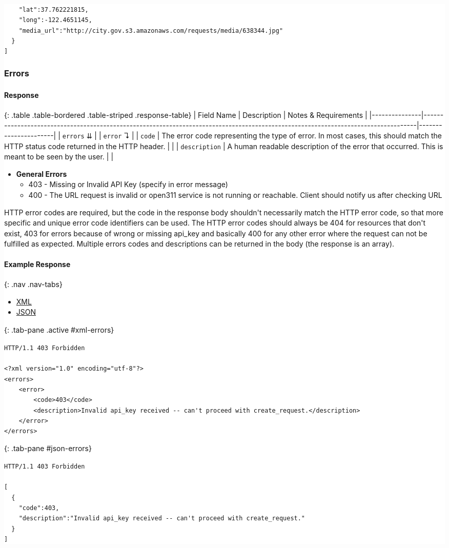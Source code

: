 ~~~~
    "lat":37.762221815,
    "long":-122.4651145,
    "media_url":"http://city.gov.s3.amazonaws.com/requests/media/638344.jpg"
  }
]
~~~~
</div>

### Errors

#### Response

{: .table .table-bordered .table-striped .response-table}
| Field Name    | Description                                                                                                                       | Notes & Requirements |
|---------------|-----------------------------------------------------------------------------------------------------------------------------------|----------------------|
| `errors` ⇊      |
| `error` ↴       |
| `code`          | The error code representing the type of error. In most cases, this should match the HTTP status code returned in the HTTP header. |                      |
| `description`   | A human readable description of the error that occurred. This is meant to be seen by the user.                                    |                      |

-   **General Errors**
    -   403 - Missing or Invalid API Key (specify in error message)
    -   400 - The URL request is invalid or open311 service is not running or reachable. Client should notify us after checking URL

HTTP error codes are required, but the code in the response body shouldn't necessarily match the HTTP error code, so that more specific and unique error code identifiers can be used. The HTTP error codes should always be 404 for resources that don't exist, 403 for errors because of wrong or missing api_key and basically 400 for any other error where the request can not be fulfilled as expected. Multiple errors codes and descriptions can be returned in the body (the response is an array).

#### Example Response

{: .nav .nav-tabs}
- <a href="#xml-errors" role="tab" data-toggle="tab">XML</a>
- <a href="#json-errors" role="tab" data-toggle="tab">JSON</a>

<div class="tab-content" markdown="1">

{: .tab-pane .active #xml-errors}
~~~~
HTTP/1.1 403 Forbidden

<?xml version="1.0" encoding="utf-8"?>
<errors>
    <error>
        <code>403</code>
        <description>Invalid api_key received -- can't proceed with create_request.</description>
    </error>
</errors>
~~~~

{: .tab-pane #json-errors}
~~~~
HTTP/1.1 403 Forbidden

[
  {
    "code":403,
    "description":"Invalid api_key received -- can't proceed with create_request."
  }
]
~~~~
</div>